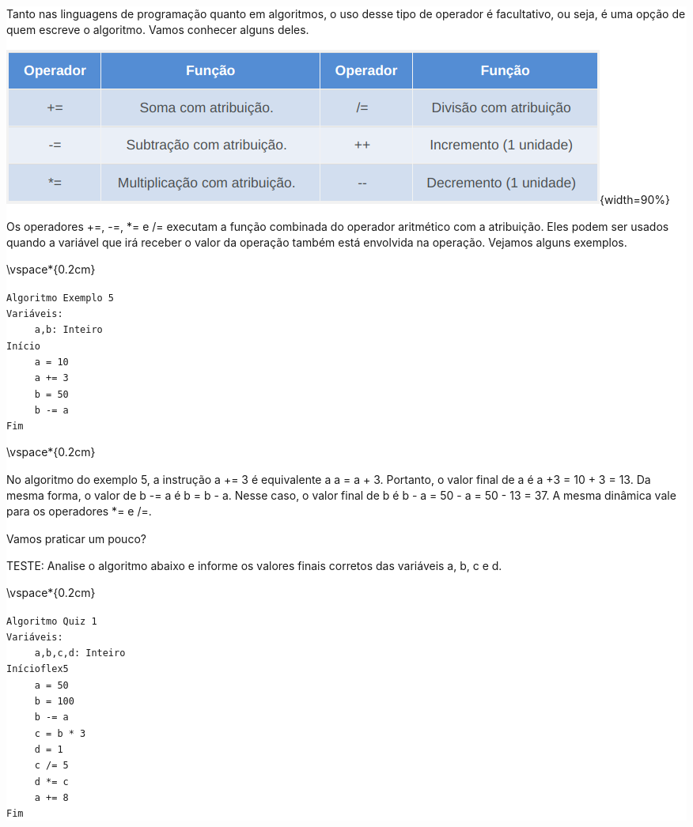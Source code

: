 Tanto nas linguagens de programação quanto em algoritmos, o uso desse tipo de operador é facultativo, ou seja, é uma opção de quem escreve o algoritmo. Vamos conhecer alguns deles.

![Operadores especiais de incremento, decremento e atribuição combinada](tabela03.png){width=90%}

Os operadores +=, -=, *= e /= executam a função combinada do operador aritmético com a atribuição. Eles podem ser usados quando a variável que irá receber o valor da operação também está envolvida na operação. Vejamos alguns exemplos.

\vspace*{0.2cm}

```
Algoritmo Exemplo 5
Variáveis:
     a,b: Inteiro
Início
     a = 10
     a += 3
     b = 50
     b -= a
Fim
```

\vspace*{0.2cm}

No algoritmo do exemplo 5, a instrução a += 3 é equivalente a a = a + 3. Portanto, o valor final de a é a +3 = 10 + 3 = 13. Da mesma forma, o valor de b -= a é b = b - a. Nesse caso, o valor final de b é b - a = 50 - a = 50 - 13 = 37. A mesma dinâmica vale para os operadores *= e /=.

Vamos praticar um pouco?

TESTE: Analise o algoritmo abaixo e informe os valores finais corretos das variáveis a, b, c e d.

\vspace*{0.2cm}

```
Algoritmo Quiz 1
Variáveis:
     a,b,c,d: Inteiro
Inícioflex5
     a = 50
     b = 100
     b -= a 
     c = b * 3
     d = 1
     c /= 5
     d *= c
     a += 8
Fim
```
